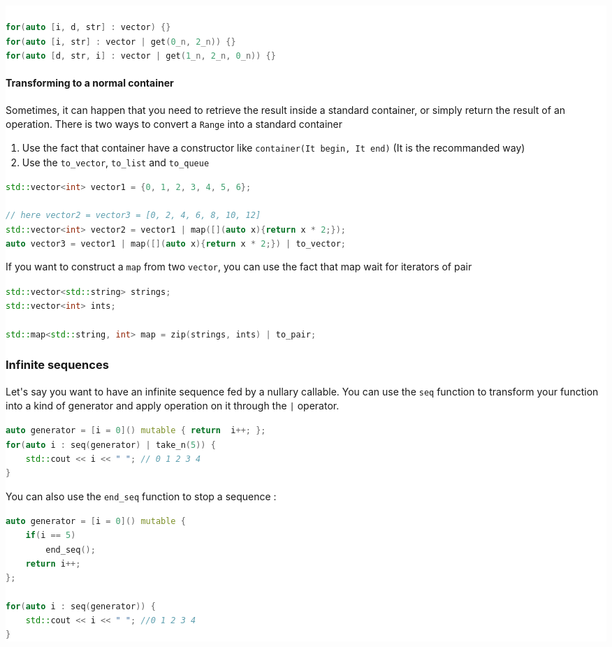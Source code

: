 ```cpp

for(auto [i, d, str] : vector) {}
for(auto [i, str] : vector | get(0_n, 2_n)) {}
for(auto [d, str, i] : vector | get(1_n, 2_n, 0_n)) {}
```

#### Transforming to a normal container
Sometimes, it can happen that you need to retrieve the result inside a standard container, or simply return the result of an operation.
There is two ways to convert a `Range` into a standard container
  1. Use the fact that container have a constructor like `container(It begin, It end)` (It is the recommanded way)
  2. Use the `to_vector`, `to_list` and `to_queue` 

```cpp
std::vector<int> vector1 = {0, 1, 2, 3, 4, 5, 6};

// here vector2 = vector3 = [0, 2, 4, 6, 8, 10, 12]
std::vector<int> vector2 = vector1 | map([](auto x){return x * 2;});
auto vector3 = vector1 | map([](auto x){return x * 2;}) | to_vector;
```
If you want to construct a `map` from two `vector`, you can use the fact that map wait for iterators of pair
```cpp
std::vector<std::string> strings;
std::vector<int> ints;

std::map<std::string, int> map = zip(strings, ints) | to_pair;
```

### Infinite sequences
Let's say you want to have an infinite sequence fed by a nullary callable.
You can use the `seq` function to transform your function into a kind of generator and apply operation on it through the `|` operator.

```cpp
auto generator = [i = 0]() mutable { return  i++; };
for(auto i : seq(generator) | take_n(5)) {
    std::cout << i << " "; // 0 1 2 3 4
}
```

You can also use the `end_seq` function to stop a sequence :

```cpp
auto generator = [i = 0]() mutable {
    if(i == 5)
        end_seq();
    return i++;
};

for(auto i : seq(generator)) {
    std::cout << i << " "; //0 1 2 3 4
}
```
